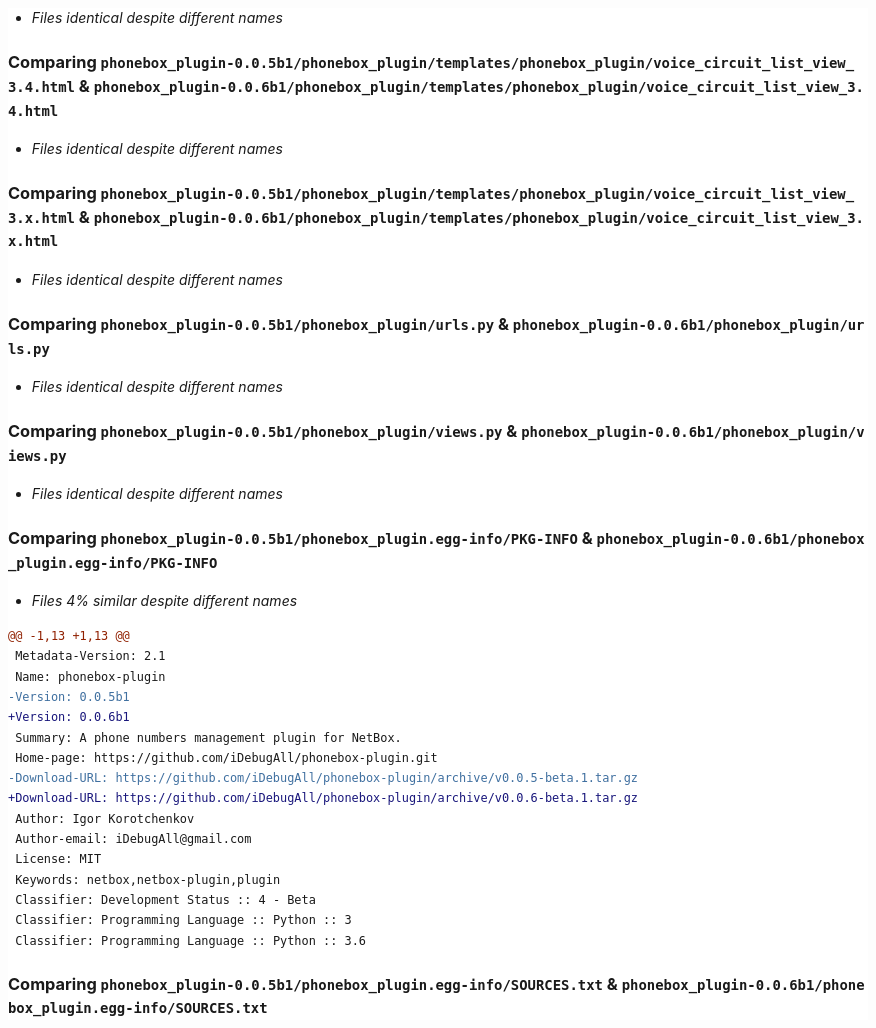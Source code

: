 * *Files identical despite different names*

### Comparing `phonebox_plugin-0.0.5b1/phonebox_plugin/templates/phonebox_plugin/voice_circuit_list_view_3.4.html` & `phonebox_plugin-0.0.6b1/phonebox_plugin/templates/phonebox_plugin/voice_circuit_list_view_3.4.html`

 * *Files identical despite different names*

### Comparing `phonebox_plugin-0.0.5b1/phonebox_plugin/templates/phonebox_plugin/voice_circuit_list_view_3.x.html` & `phonebox_plugin-0.0.6b1/phonebox_plugin/templates/phonebox_plugin/voice_circuit_list_view_3.x.html`

 * *Files identical despite different names*

### Comparing `phonebox_plugin-0.0.5b1/phonebox_plugin/urls.py` & `phonebox_plugin-0.0.6b1/phonebox_plugin/urls.py`

 * *Files identical despite different names*

### Comparing `phonebox_plugin-0.0.5b1/phonebox_plugin/views.py` & `phonebox_plugin-0.0.6b1/phonebox_plugin/views.py`

 * *Files identical despite different names*

### Comparing `phonebox_plugin-0.0.5b1/phonebox_plugin.egg-info/PKG-INFO` & `phonebox_plugin-0.0.6b1/phonebox_plugin.egg-info/PKG-INFO`

 * *Files 4% similar despite different names*

```diff
@@ -1,13 +1,13 @@
 Metadata-Version: 2.1
 Name: phonebox-plugin
-Version: 0.0.5b1
+Version: 0.0.6b1
 Summary: A phone numbers management plugin for NetBox.
 Home-page: https://github.com/iDebugAll/phonebox-plugin.git
-Download-URL: https://github.com/iDebugAll/phonebox-plugin/archive/v0.0.5-beta.1.tar.gz
+Download-URL: https://github.com/iDebugAll/phonebox-plugin/archive/v0.0.6-beta.1.tar.gz
 Author: Igor Korotchenkov
 Author-email: iDebugAll@gmail.com
 License: MIT
 Keywords: netbox,netbox-plugin,plugin
 Classifier: Development Status :: 4 - Beta
 Classifier: Programming Language :: Python :: 3
 Classifier: Programming Language :: Python :: 3.6
```

### Comparing `phonebox_plugin-0.0.5b1/phonebox_plugin.egg-info/SOURCES.txt` & `phonebox_plugin-0.0.6b1/phonebox_plugin.egg-info/SOURCES.txt`
